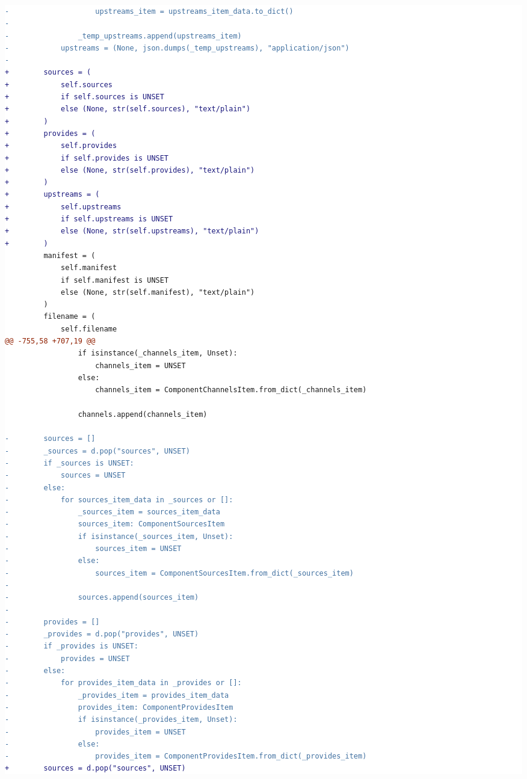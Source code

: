 ```diff
-                    upstreams_item = upstreams_item_data.to_dict()
-
-                _temp_upstreams.append(upstreams_item)
-            upstreams = (None, json.dumps(_temp_upstreams), "application/json")
-
+        sources = (
+            self.sources
+            if self.sources is UNSET
+            else (None, str(self.sources), "text/plain")
+        )
+        provides = (
+            self.provides
+            if self.provides is UNSET
+            else (None, str(self.provides), "text/plain")
+        )
+        upstreams = (
+            self.upstreams
+            if self.upstreams is UNSET
+            else (None, str(self.upstreams), "text/plain")
+        )
         manifest = (
             self.manifest
             if self.manifest is UNSET
             else (None, str(self.manifest), "text/plain")
         )
         filename = (
             self.filename
@@ -755,58 +707,19 @@
                 if isinstance(_channels_item, Unset):
                     channels_item = UNSET
                 else:
                     channels_item = ComponentChannelsItem.from_dict(_channels_item)
 
                 channels.append(channels_item)
 
-        sources = []
-        _sources = d.pop("sources", UNSET)
-        if _sources is UNSET:
-            sources = UNSET
-        else:
-            for sources_item_data in _sources or []:
-                _sources_item = sources_item_data
-                sources_item: ComponentSourcesItem
-                if isinstance(_sources_item, Unset):
-                    sources_item = UNSET
-                else:
-                    sources_item = ComponentSourcesItem.from_dict(_sources_item)
-
-                sources.append(sources_item)
-
-        provides = []
-        _provides = d.pop("provides", UNSET)
-        if _provides is UNSET:
-            provides = UNSET
-        else:
-            for provides_item_data in _provides or []:
-                _provides_item = provides_item_data
-                provides_item: ComponentProvidesItem
-                if isinstance(_provides_item, Unset):
-                    provides_item = UNSET
-                else:
-                    provides_item = ComponentProvidesItem.from_dict(_provides_item)
+        sources = d.pop("sources", UNSET)
```